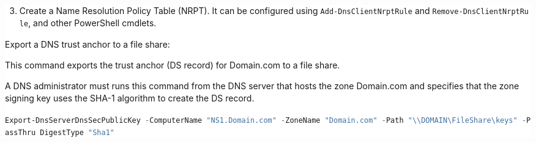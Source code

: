 3. Create a Name Resolution Policy Table (NRPT). It can be configured using ```Add-DnsClientNrptRule``` and ```Remove-DnsClientNrptRule```, and other PowerShell cmdlets.

Export a DNS trust anchor to a file share:

This command exports the trust anchor (DS record) for Domain.com to a file share.

A DNS administrator must runs this command from the DNS server that hosts the zone Domain.com and specifies that the zone signing key uses the SHA-1 algorithm to create the DS record.

```powershell
Export-DnsServerDnsSecPublicKey -ComputerName "NS1.Domain.com" -ZoneName "Domain.com" -Path "\\DOMAIN\FileShare\keys" -PassThru DigestType "Sha1"
```
